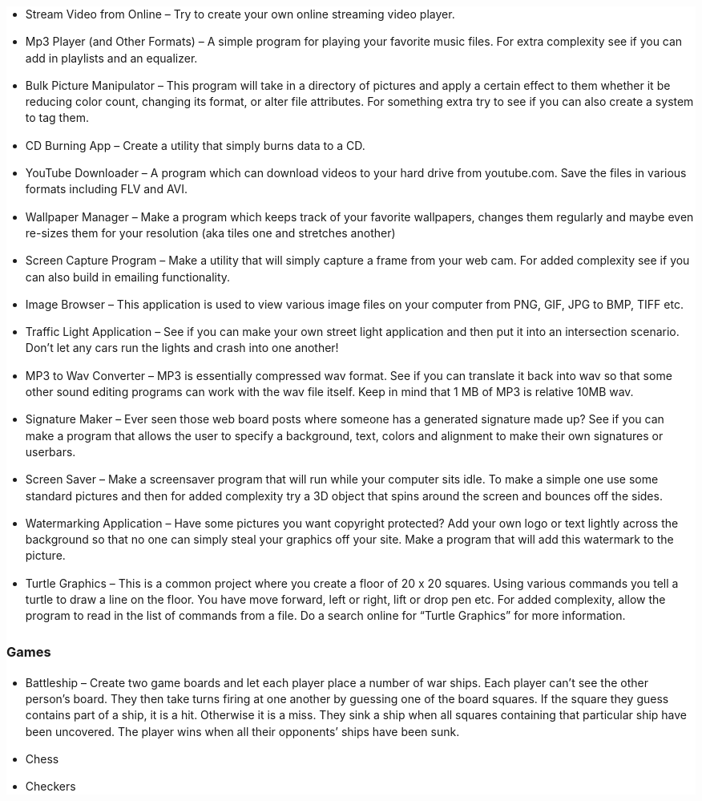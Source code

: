 * Stream Video from Online – Try to create your own online streaming video player.

* Mp3 Player (and Other Formats) – A simple program for playing your favorite music files. For extra complexity see if you can add in playlists and an equalizer.

* Bulk Picture Manipulator – This program will take in a directory of pictures and apply a certain effect to them whether it be reducing color count, changing its format, or alter file attributes. For something extra try to see if you can also create a system to tag them.

* CD Burning App – Create a utility that simply burns data to a CD.

* YouTube Downloader – A program which can download videos to your hard drive from youtube.com. Save the files in various formats including FLV and AVI.

* Wallpaper Manager – Make a program which keeps track of your favorite wallpapers, changes them regularly and maybe even re-sizes them for your resolution (aka tiles one and stretches another)

* Screen Capture Program – Make a utility that will simply capture a frame from your web cam. For added complexity see if you can also build in emailing functionality.

* Image Browser – This application is used to view various image files on your computer from PNG, GIF, JPG to BMP, TIFF etc.

* Traffic Light Application – See if you can make your own street light application and then put it into an intersection scenario. Don’t let any cars run the lights and crash into one another!

* MP3 to Wav Converter – MP3 is essentially compressed wav format. See if you can translate it back into wav so that some other sound editing programs can work with the wav file itself. Keep in mind that 1 MB of MP3 is relative 10MB wav.

* Signature Maker – Ever seen those web board posts where someone has a generated signature made up? See if you can make a program that allows the user to specify a background, text, colors and alignment to make their own signatures or userbars.

* Screen Saver – Make a screensaver program that will run while your computer sits idle. To make a simple one use some standard pictures and then for added complexity try a 3D object that spins around the screen and bounces off the sides.

* Watermarking Application – Have some pictures you want copyright protected? Add your own logo or text lightly across the background so that no one can simply steal your graphics off your site. Make a program that will add this watermark to the picture.

* Turtle Graphics – This is a common project where you create a floor of 20 x 20 squares. Using various commands you tell a turtle to draw a line on the floor. You have move forward, left or right, lift or drop pen etc. For added complexity, allow the program to read in the list of commands from a file. Do a search online for “Turtle Graphics” for more information.

### Games

* Battleship – Create two game boards and let each player place a number of war ships. Each player can’t see the other person’s board. They then take turns firing at one another by guessing one of the board squares. If the square they guess contains part of a ship, it is a hit. Otherwise it is a miss. They sink a ship when all squares containing that particular ship have been uncovered. The player wins when all their opponents’ ships have been sunk.

* Chess

* Checkers
